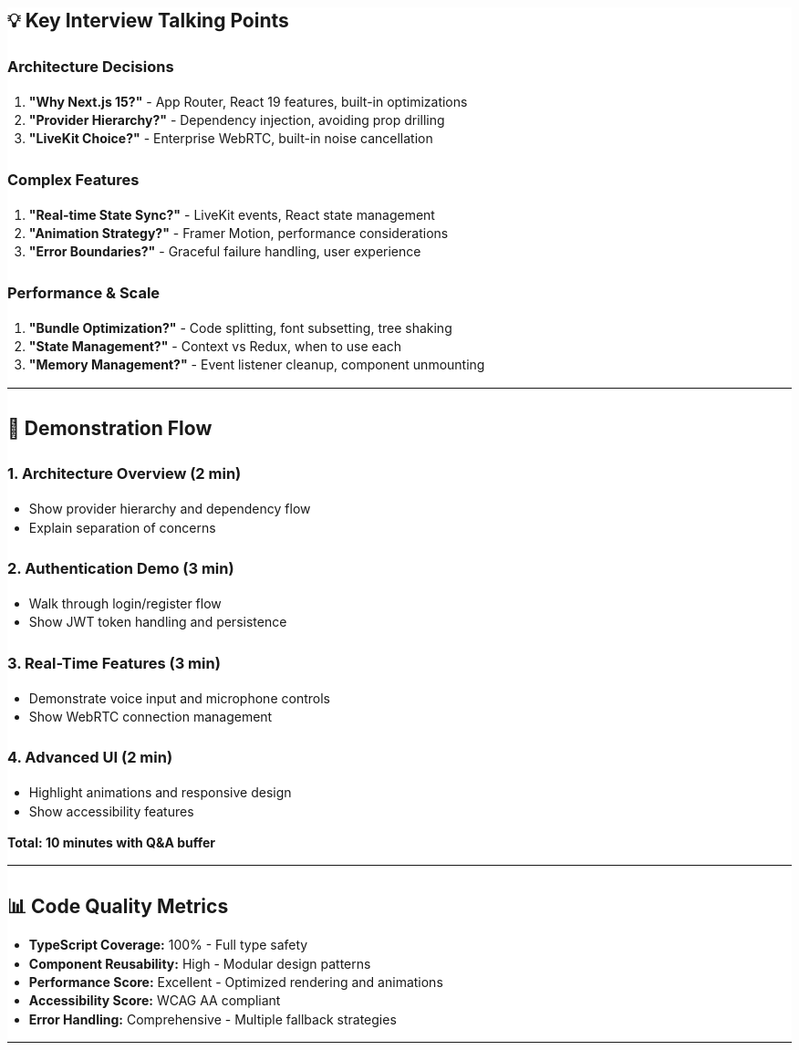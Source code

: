 
## 💡 **Key Interview Talking Points**

### **Architecture Decisions**
1. **"Why Next.js 15?"** - App Router, React 19 features, built-in optimizations
2. **"Provider Hierarchy?"** - Dependency injection, avoiding prop drilling
3. **"LiveKit Choice?"** - Enterprise WebRTC, built-in noise cancellation

### **Complex Features**
1. **"Real-time State Sync?"** - LiveKit events, React state management
2. **"Animation Strategy?"** - Framer Motion, performance considerations
3. **"Error Boundaries?"** - Graceful failure handling, user experience

### **Performance & Scale**
1. **"Bundle Optimization?"** - Code splitting, font subsetting, tree shaking
2. **"State Management?"** - Context vs Redux, when to use each
3. **"Memory Management?"** - Event listener cleanup, component unmounting

---

## 🎯 **Demonstration Flow**

### **1. Architecture Overview (2 min)**
- Show provider hierarchy and dependency flow
- Explain separation of concerns

### **2. Authentication Demo (3 min)**
- Walk through login/register flow
- Show JWT token handling and persistence

### **3. Real-Time Features (3 min)**
- Demonstrate voice input and microphone controls
- Show WebRTC connection management

### **4. Advanced UI (2 min)**
- Highlight animations and responsive design
- Show accessibility features

**Total: 10 minutes with Q&A buffer**

---

## 📊 **Code Quality Metrics**

- **TypeScript Coverage:** 100% - Full type safety
- **Component Reusability:** High - Modular design patterns
- **Performance Score:** Excellent - Optimized rendering and animations
- **Accessibility Score:** WCAG AA compliant
- **Error Handling:** Comprehensive - Multiple fallback strategies

---